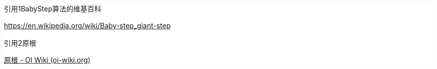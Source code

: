 


引用1BabyStep算法的维基百科

https://en.wikipedia.org/wiki/Baby-step_giant-step

引用2原根

[原根 - OI Wiki (oi-wiki.org)](https://oi-wiki.org/math/number-theory/primitive-root/)

